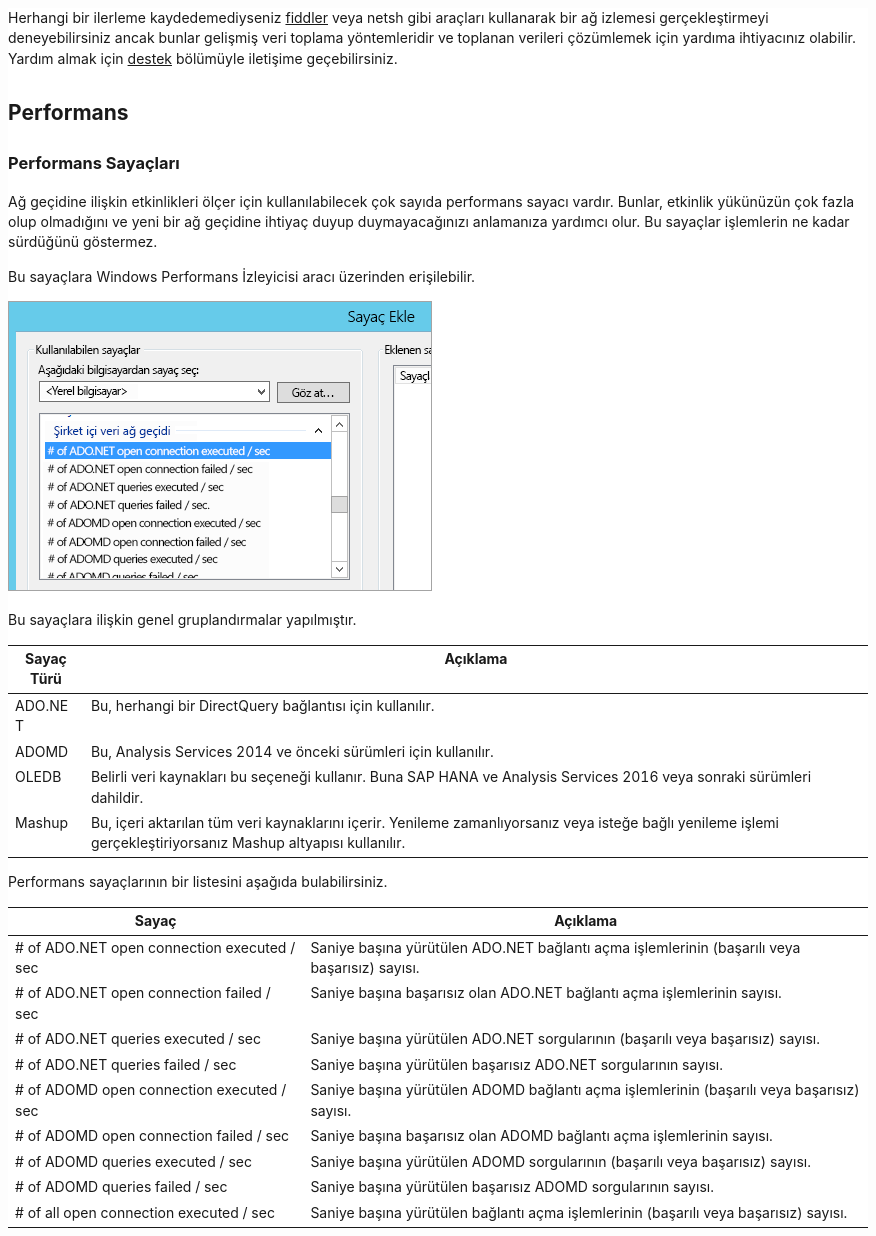 Herhangi bir ilerleme kaydedemediyseniz [fiddler](#fiddler) veya netsh gibi araçları kullanarak bir ağ izlemesi gerçekleştirmeyi deneyebilirsiniz ancak bunlar gelişmiş veri toplama yöntemleridir ve toplanan verileri çözümlemek için yardıma ihtiyacınız olabilir. Yardım almak için [destek](https://support.microsoft.com) bölümüyle iletişime geçebilirsiniz.

## <a name="performance"></a>Performans

<iframe width="560" height="315" src="https://www.youtube.com/embed/IJ_DJ30VNk4?showinfo=0" frameborder="0" allowfullscreen></iframe>

### <a name="performance-counters"></a>Performans Sayaçları

Ağ geçidine ilişkin etkinlikleri ölçer için kullanılabilecek çok sayıda performans sayacı vardır. Bunlar, etkinlik yükünüzün çok fazla olup olmadığını ve yeni bir ağ geçidine ihtiyaç duyup duymayacağınızı anlamanıza yardımcı olur. Bu sayaçlar işlemlerin ne kadar sürdüğünü göstermez.

Bu sayaçlara Windows Performans İzleyicisi aracı üzerinden erişilebilir.

![](media/service-gateway-onprem-tshoot/gateway-perfmon.png)

Bu sayaçlara ilişkin genel gruplandırmalar yapılmıştır.

| Sayaç Türü | Açıklama |
| --- | --- |
| ADO.NET |Bu, herhangi bir DirectQuery bağlantısı için kullanılır. |
| ADOMD |Bu, Analysis Services 2014 ve önceki sürümleri için kullanılır. |
| OLEDB |Belirli veri kaynakları bu seçeneği kullanır. Buna SAP HANA ve Analysis Services 2016 veya sonraki sürümleri dahildir. |
| Mashup |Bu, içeri aktarılan tüm veri kaynaklarını içerir. Yenileme zamanlıyorsanız veya isteğe bağlı yenileme işlemi gerçekleştiriyorsanız Mashup altyapısı kullanılır. |

Performans sayaçlarının bir listesini aşağıda bulabilirsiniz.

| Sayaç | Açıklama |
| --- | --- |
| # of ADO.NET open connection executed / sec |Saniye başına yürütülen ADO.NET bağlantı açma işlemlerinin (başarılı veya başarısız) sayısı. |
| # of ADO.NET open connection failed / sec |Saniye başına başarısız olan ADO.NET bağlantı açma işlemlerinin sayısı. |
| # of ADO.NET queries executed / sec |Saniye başına yürütülen ADO.NET sorgularının (başarılı veya başarısız) sayısı. |
| # of ADO.NET queries failed / sec |Saniye başına yürütülen başarısız ADO.NET sorgularının sayısı. |
| # of ADOMD open connection executed / sec |Saniye başına yürütülen ADOMD bağlantı açma işlemlerinin (başarılı veya başarısız) sayısı. |
| # of ADOMD open connection failed / sec |Saniye başına başarısız olan ADOMD bağlantı açma işlemlerinin sayısı. |
| # of ADOMD queries executed / sec |Saniye başına yürütülen ADOMD sorgularının (başarılı veya başarısız) sayısı. |
| # of ADOMD queries failed / sec |Saniye başına yürütülen başarısız ADOMD sorgularının sayısı. |
| # of all open connection executed / sec |Saniye başına yürütülen bağlantı açma işlemlerinin (başarılı veya başarısız) sayısı. |